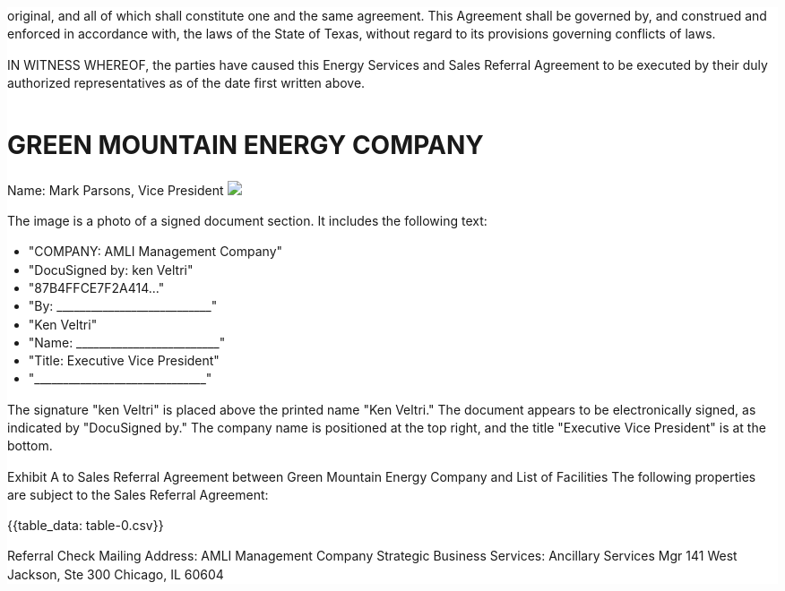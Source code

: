 original, and all of which shall constitute one and the same agreement. This Agreement shall be governed by, and construed and enforced in accordance with, the laws of the State of Texas, without regard to its provisions governing conflicts of laws.

IN WITNESS WHEREOF, the parties have caused this Energy Services and Sales Referral Agreement to be executed by their duly authorized representatives as of the date first written above.

# GREEN MOUNTAIN ENERGY COMPANY 

Name: Mark Parsons, Vice President
![](images/img-0.jpeg)

The image is a photo of a signed document section. It includes the following text:

- "COMPANY: AMLI Management Company"
- "DocuSigned by: ken Veltri"
- "87B4FFCE7F2A414..."
- "By: ___________________________"
- "Ken Veltri"
- "Name: _________________________"
- "Title: Executive Vice President"
- "______________________________"

The signature "ken Veltri" is placed above the printed name "Ken Veltri." The document appears to be electronically signed, as indicated by "DocuSigned by." The company name is positioned at the top right, and the title "Executive Vice President" is at the bottom.

Exhibit A to
Sales Referral Agreement between
Green Mountain Energy Company and List of Facilities
The following properties are subject to the Sales Referral Agreement:

{{table_data: table-0.csv}}

Referral Check Mailing Address:
AMLI Management Company
Strategic Business Services: Ancillary Services Mgr
141 West Jackson, Ste 300
Chicago, IL 60604

